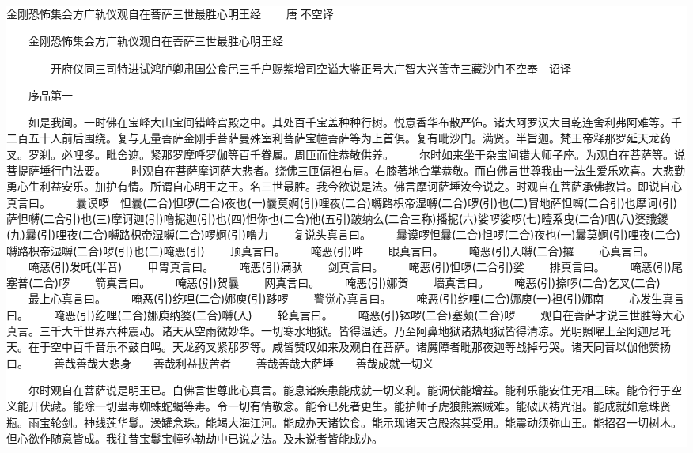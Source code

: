   金刚恐怖集会方广轨仪观自在菩萨三世最胜心明王经
　　唐 不空译




　　金刚恐怖集会方广轨仪观自在菩萨三世最胜心明王经

　　　　开府仪同三司特进试鸿胪卿肃国公食邑三千户赐紫增司空谥大鉴正号大广智大兴善寺三藏沙门不空奉　诏译

　　序品第一

　　如是我闻。一时佛在宝峰大山宝间错峰宫殿之中。其处百千宝盖种种行树。悦意香华布散严饰。诸大阿罗汉大目乾连舍利弗阿难等。千二百五十人前后围绕。复与无量菩萨金刚手菩萨曼殊室利菩萨宝幢菩萨等为上首俱。复有毗沙门。满贤。半旨迦。梵王帝释那罗延天龙药叉。罗刹。必哩多。毗舍遮。紧那罗摩呼罗伽等百千眷属。周匝而住恭敬供养。
　　尔时如来坐于杂宝间错大师子座。为观自在菩萨等。说菩提萨埵行门法要。
　　时观自在菩萨摩诃萨大悲者。绕佛三匝偏袒右肩。右膝著地合掌恭敬。而白佛言世尊我由一法生爱乐欢喜。大悲勤勇心生利益安乐。加护有情。所谓自心明王之王。名三世最胜。我今欲说是法。佛言摩诃萨埵汝今说之。时观自在菩萨承佛教旨。即说自心真言曰。
　　曩谟啰　怛曩(二合)怛啰(二合)夜也(一)曩莫婀(引)哩夜(二合)嚩路枳帝湿嚩(二合)啰(引)也(二)冒地萨怛嚩(二合引)也摩诃(引)萨怛嚩(二合引)也(三)摩诃迦(引)噜抳迦(引)也(四)怛你也(二合)他(五引)跛纳么(二合三称)播抳(六)娑啰娑啰(七)曀系曳(二合)呬(八)婆誐鑁(九)曩(引)哩夜(二合)嚩路枳帝湿嚩(二合)啰婀(引)噜力
　　复说头真言曰。
　　曩谟啰怛曩(二合)怛啰(二合)夜也(一)曩莫婀(引)哩夜(二合)嚩路枳帝湿嚩(二合)啰(引)也(二)唵恶(引)
　　顶真言曰。
　　唵恶(引)吽
　　眼真言曰。
　　唵恶(引)入嚩(二合)攞
　　心真言曰。
　　唵恶(引)发吒(半音)
　　甲胄真言曰。
　　唵恶(引)满驮
　　剑真言曰。
　　唵恶(引)怛啰(二合引)娑
　　排真言曰。
　　唵恶(引)尾塞普(二合)啰
　　箭真言曰。
　　唵恶(引)贺曩
　　网真言曰。
　　唵恶(引)娜贺
　　墙真言曰。
　　唵恶(引)捺啰(二合)乞叉(二合)
　　最上心真言曰。
　　唵恶(引)纥哩(二合)娜庾(引)跢啰
　　警觉心真言曰。
　　唵恶(引)纥哩(二合)娜庾(一)袒(引)娜南
　　心发生真言曰。
　　唵恶(引)纥哩(二合)娜庾纳婆(二合)嚩(入)
　　轮真言曰。
　　唵恶(引)钵啰(二合)塞颇(二合)啰
　　观自在菩萨才说三世胜等大心真言。三千大千世界六种震动。诸天从空雨微妙华。一切寒水地狱。皆得温适。乃至阿鼻地狱诸热地狱皆得清凉。光明照曜上至阿迦尼吒天。在于空中百千音乐不鼓自鸣。天龙药叉紧那罗等。咸皆赞叹如来及观自在菩萨。诸魔障者毗那夜迦等战掉号哭。诸天同音以伽他赞扬曰。
　　善哉善哉大悲身　　善哉利益拔苦者
　　善哉善哉大萨埵　　善哉成就一切义

　　尔时观自在菩萨说是明王已。白佛言世尊此心真言。能息诸疾患能成就一切义利。能调伏能增益。能利乐能安住无相三昧。能令行于空义能开伏藏。能除一切蛊毒蜘蛛蛇蝎等毒。令一切有情敬念。能令已死者更生。能护师子虎狼熊罴贼难。能破厌祷咒诅。能成就如意珠贤瓶。雨宝轮剑。神线莲华鬘。澡罐念珠。能竭大海江河。能成办天诸饮食。能示现诸天宫殿恣其受用。能震动须弥山王。能招召一切树木。但心欲作随意皆成。我往昔宝鬘宝幢弥勒劫中已说之法。及未说者皆能成办。
